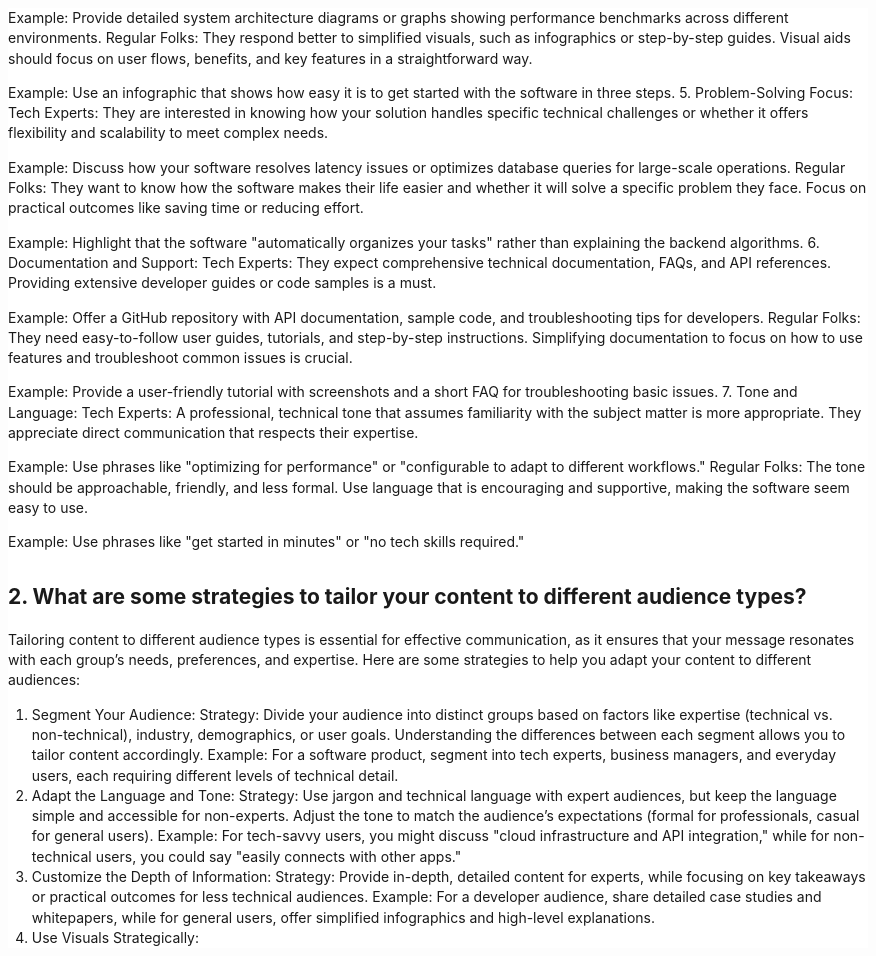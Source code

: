Example: Provide detailed system architecture diagrams or graphs showing performance benchmarks across different environments.
Regular Folks: They respond better to simplified visuals, such as infographics or step-by-step guides. Visual aids should focus on user flows, benefits, and key features in a straightforward way.

Example: Use an infographic that shows how easy it is to get started with the software in three steps.
5. Problem-Solving Focus:
Tech Experts: They are interested in knowing how your solution handles specific technical challenges or whether it offers flexibility and scalability to meet complex needs.

Example: Discuss how your software resolves latency issues or optimizes database queries for large-scale operations.
Regular Folks: They want to know how the software makes their life easier and whether it will solve a specific problem they face. Focus on practical outcomes like saving time or reducing effort.

Example: Highlight that the software "automatically organizes your tasks" rather than explaining the backend algorithms.
6. Documentation and Support:
Tech Experts: They expect comprehensive technical documentation, FAQs, and API references. Providing extensive developer guides or code samples is a must.

Example: Offer a GitHub repository with API documentation, sample code, and troubleshooting tips for developers.
Regular Folks: They need easy-to-follow user guides, tutorials, and step-by-step instructions. Simplifying documentation to focus on how to use features and troubleshoot common issues is crucial.

Example: Provide a user-friendly tutorial with screenshots and a short FAQ for troubleshooting basic issues.
7. Tone and Language:
Tech Experts: A professional, technical tone that assumes familiarity with the subject matter is more appropriate. They appreciate direct communication that respects their expertise.

Example: Use phrases like "optimizing for performance" or "configurable to adapt to different workflows."
Regular Folks: The tone should be approachable, friendly, and less formal. Use language that is encouraging and supportive, making the software seem easy to use.

Example: Use phrases like "get started in minutes" or "no tech skills required."


## 2. What are some strategies to tailor your content to different audience types?

Tailoring content to different audience types is essential for effective communication, as it ensures that your message resonates with each group’s needs, preferences, and expertise. Here are some strategies to help you adapt your content to different audiences:

1. Segment Your Audience:
Strategy: Divide your audience into distinct groups based on factors like expertise (technical vs. non-technical), industry, demographics, or user goals. Understanding the differences between each segment allows you to tailor content accordingly.
Example: For a software product, segment into tech experts, business managers, and everyday users, each requiring different levels of technical detail.
2. Adapt the Language and Tone:
Strategy: Use jargon and technical language with expert audiences, but keep the language simple and accessible for non-experts. Adjust the tone to match the audience’s expectations (formal for professionals, casual for general users).
Example: For tech-savvy users, you might discuss "cloud infrastructure and API integration," while for non-technical users, you could say "easily connects with other apps."
3. Customize the Depth of Information:
Strategy: Provide in-depth, detailed content for experts, while focusing on key takeaways or practical outcomes for less technical audiences.
Example: For a developer audience, share detailed case studies and whitepapers, while for general users, offer simplified infographics and high-level explanations.
4. Use Visuals Strategically: